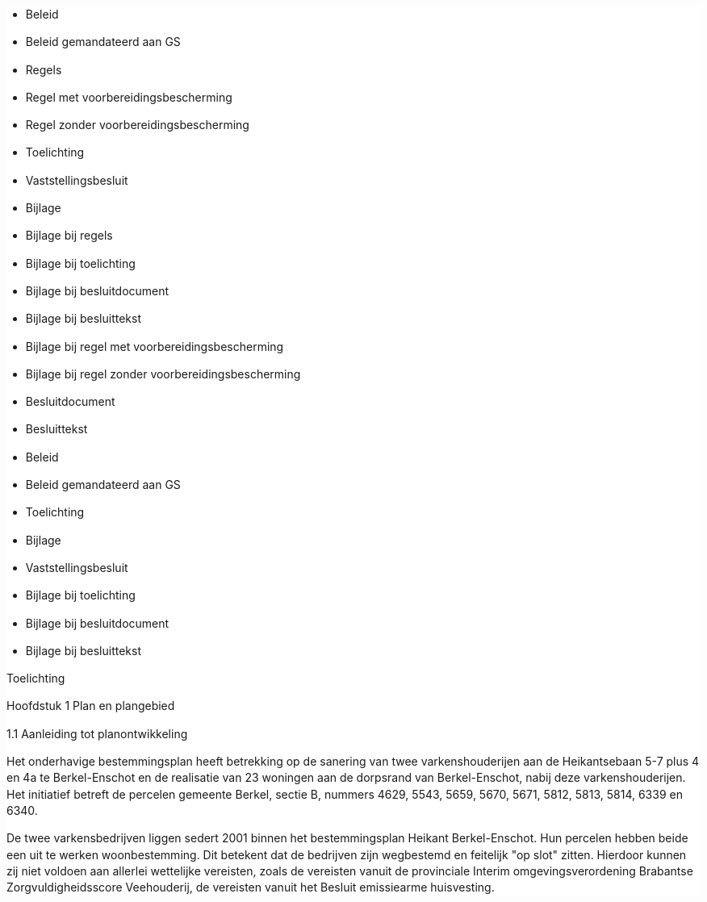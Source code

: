 * Beleid

* Beleid gemandateerd aan GS

* Regels

* Regel met voorbereidingsbescherming

* Regel zonder voorbereidingsbescherming

* Toelichting

* Vaststellingsbesluit

* Bijlage

* Bijlage bij regels

* Bijlage bij toelichting

* Bijlage bij besluitdocument

* Bijlage bij besluittekst

* Bijlage bij regel met voorbereidingsbescherming

* Bijlage bij regel zonder voorbereidingsbescherming

* Besluitdocument

* Besluittekst

* Beleid

* Beleid gemandateerd aan GS

* Toelichting

* Bijlage

* Vaststellingsbesluit

* Bijlage bij toelichting

* Bijlage bij besluitdocument

* Bijlage bij besluittekst

Toelichting

Hoofdstuk 1 Plan en plangebied

1\.1 Aanleiding tot planontwikkeling

Het onderhavige bestemmingsplan heeft betrekking op de sanering van twee varkenshouderijen aan de Heikantsebaan 5\-7 plus 4 en 4a te Berkel\-Enschot en de realisatie van 23 woningen aan de dorpsrand van Berkel\-Enschot, nabij deze varkenshouderijen. Het initiatief betreft de percelen gemeente Berkel, sectie B, nummers 4629, 5543, 5659, 5670, 5671, 5812, 5813, 5814, 6339 en 6340\.

De twee varkensbedrijven liggen sedert 2001 binnen het bestemmingsplan Heikant Berkel\-Enschot. Hun percelen hebben beide een uit te werken woonbestemming. Dit betekent dat de bedrijven zijn wegbestemd en feitelijk "op slot" zitten. Hierdoor kunnen zij niet voldoen aan allerlei wettelijke vereisten, zoals de vereisten vanuit de provinciale Interim omgevingsverordening Brabantse Zorgvuldigheidsscore Veehouderij, de vereisten vanuit het Besluit emissiearme huisvesting.
